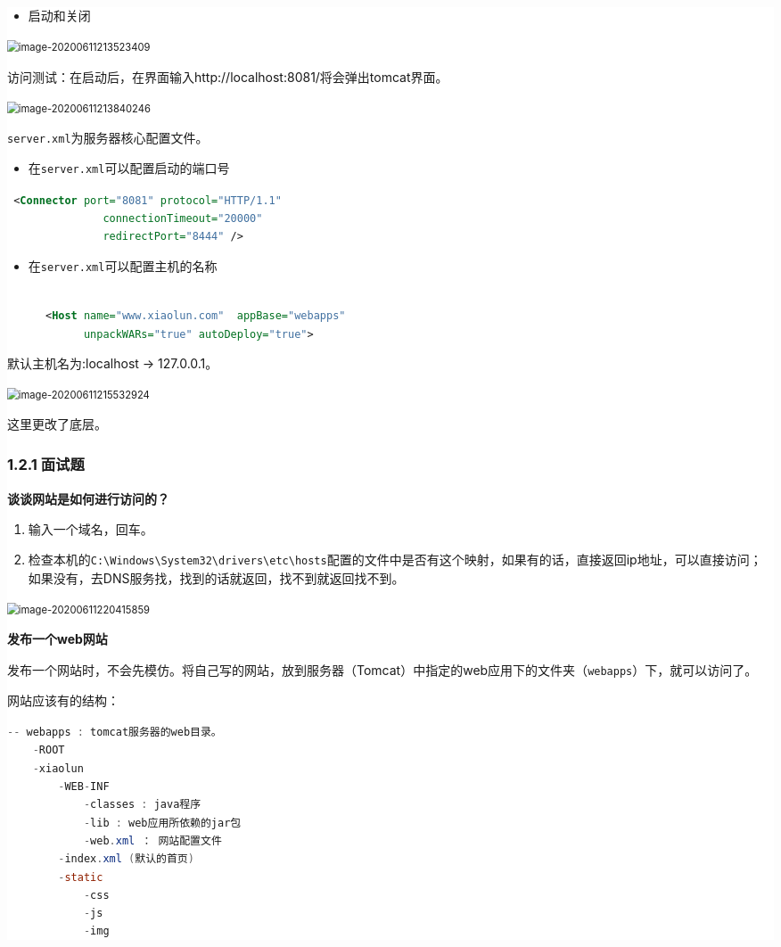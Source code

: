 + 启动和关闭

<img src="https://gitee.com/whlgdxlkl/my-picture-bed/raw/master/uploadPicture/20200901085756.png" alt="image-20200611213523409" style="zoom:80%;" />

访问测试：在启动后，在界面输入http://localhost:8081/将会弹出tomcat界面。

<img src="https://gitee.com/whlgdxlkl/my-picture-bed/raw/master/uploadPicture/20200901085801.png" alt="image-20200611213840246" style="zoom:80%;" />

`server.xml`为服务器核心配置文件。

+ 在`server.xml`可以配置启动的端口号

```xml
 <Connector port="8081" protocol="HTTP/1.1"
               connectionTimeout="20000"
               redirectPort="8444" />
```

+ 在`server.xml`可以配置主机的名称

```xml

      <Host name="www.xiaolun.com"  appBase="webapps"
            unpackWARs="true" autoDeploy="true">
```

默认主机名为:localhost -> 127.0.0.1。

<img src="https://gitee.com/whlgdxlkl/my-picture-bed/raw/master/uploadPicture/20200901085806.png" alt="image-20200611215532924" style="zoom:80%;" />

这里更改了底层。

### 1.2.1 面试题

**谈谈网站是如何进行访问的？**

1. 输入一个域名，回车。

2. 检查本机的`C:\Windows\System32\drivers\etc\hosts`配置的文件中是否有这个映射，如果有的话，直接返回ip地址，可以直接访问；如果没有，去DNS服务找，找到的话就返回，找不到就返回找不到。

<img src="https://gitee.com/whlgdxlkl/my-picture-bed/raw/master/uploadPicture/20200901085810.png" alt="image-20200611220415859" style="zoom:80%;" />

**发布一个web网站**

发布一个网站时，不会先模仿。将自己写的网站，放到服务器（Tomcat）中指定的web应用下的文件夹（`webapps`）下，就可以访问了。

网站应该有的结构：

```java
-- webapps : tomcat服务器的web目录。
    -ROOT
    -xiaolun
     	-WEB-INF
    		-classes : java程序
            -lib : web应用所依赖的jar包
        	-web.xml ： 网站配置文件
    	-index.xml (默认的首页)
    	-static
        	-css
            -js
            -img
```
